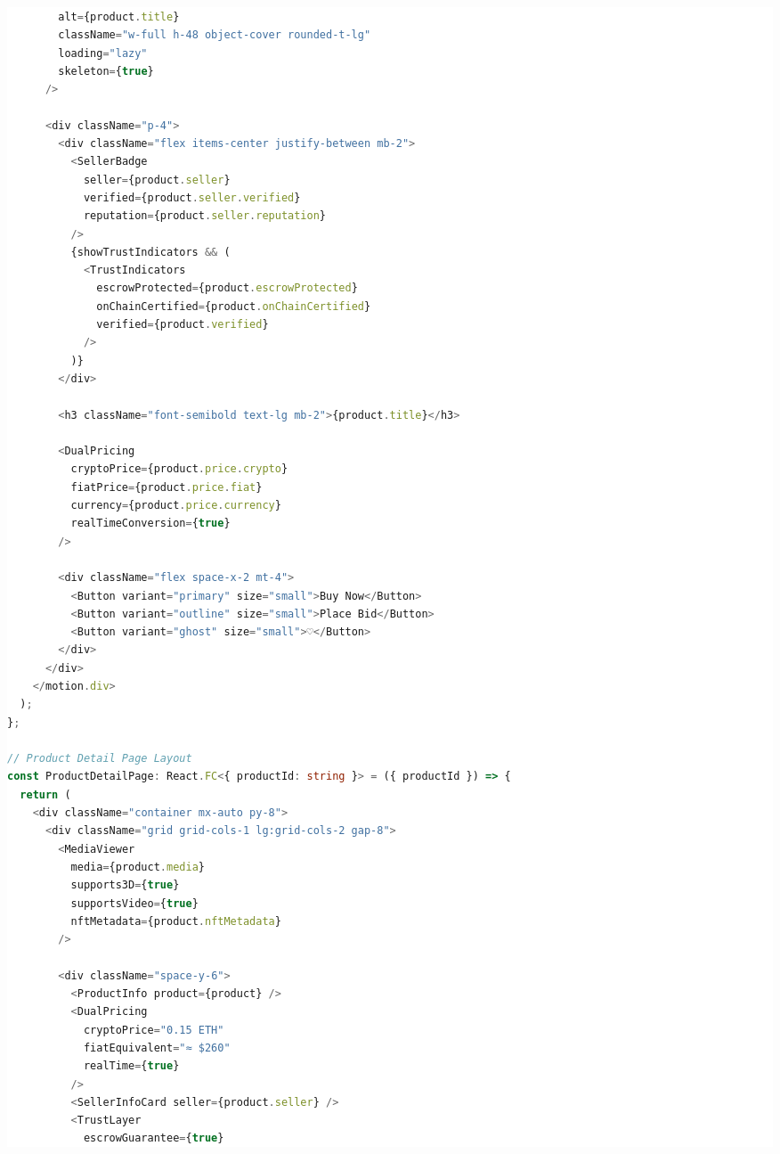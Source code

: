 ```typescript
        alt={product.title}
        className="w-full h-48 object-cover rounded-t-lg"
        loading="lazy"
        skeleton={true}
      />
      
      <div className="p-4">
        <div className="flex items-center justify-between mb-2">
          <SellerBadge 
            seller={product.seller}
            verified={product.seller.verified}
            reputation={product.seller.reputation}
          />
          {showTrustIndicators && (
            <TrustIndicators
              escrowProtected={product.escrowProtected}
              onChainCertified={product.onChainCertified}
              verified={product.verified}
            />
          )}
        </div>
        
        <h3 className="font-semibold text-lg mb-2">{product.title}</h3>
        
        <DualPricing
          cryptoPrice={product.price.crypto}
          fiatPrice={product.price.fiat}
          currency={product.price.currency}
          realTimeConversion={true}
        />
        
        <div className="flex space-x-2 mt-4">
          <Button variant="primary" size="small">Buy Now</Button>
          <Button variant="outline" size="small">Place Bid</Button>
          <Button variant="ghost" size="small">♡</Button>
        </div>
      </div>
    </motion.div>
  );
};

// Product Detail Page Layout
const ProductDetailPage: React.FC<{ productId: string }> = ({ productId }) => {
  return (
    <div className="container mx-auto py-8">
      <div className="grid grid-cols-1 lg:grid-cols-2 gap-8">
        <MediaViewer
          media={product.media}
          supports3D={true}
          supportsVideo={true}
          nftMetadata={product.nftMetadata}
        />
        
        <div className="space-y-6">
          <ProductInfo product={product} />
          <DualPricing 
            cryptoPrice="0.15 ETH"
            fiatEquivalent="≈ $260"
            realTime={true}
          />
          <SellerInfoCard seller={product.seller} />
          <TrustLayer
            escrowGuarantee={true}
```